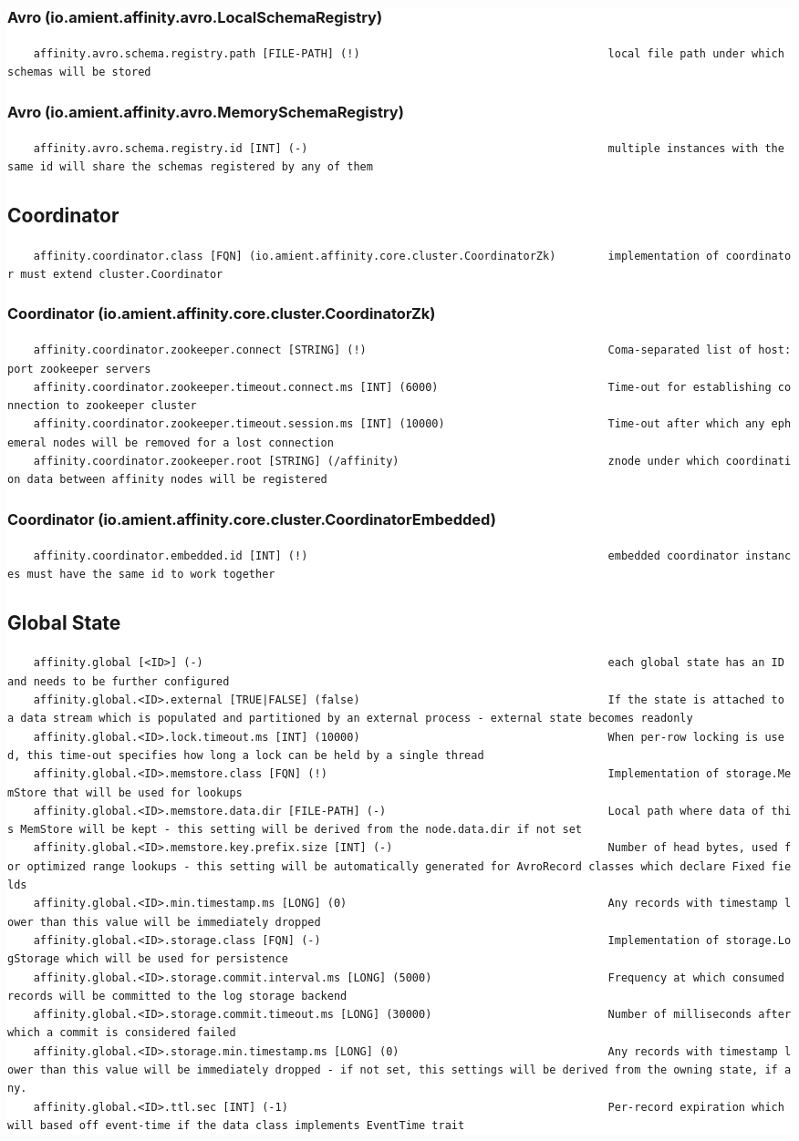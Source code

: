 ### Avro (io.amient.affinity.avro.LocalSchemaRegistry)
        affinity.avro.schema.registry.path [FILE-PATH] (!)                                      local file path under which schemas will be stored

### Avro (io.amient.affinity.avro.MemorySchemaRegistry)
        affinity.avro.schema.registry.id [INT] (-)                                              multiple instances with the same id will share the schemas registered by any of them


## Coordinator
        affinity.coordinator.class [FQN] (io.amient.affinity.core.cluster.CoordinatorZk)        implementation of coordinator must extend cluster.Coordinator

### Coordinator (io.amient.affinity.core.cluster.CoordinatorZk)
        affinity.coordinator.zookeeper.connect [STRING] (!)                                     Coma-separated list of host:port zookeeper servers
        affinity.coordinator.zookeeper.timeout.connect.ms [INT] (6000)                          Time-out for establishing connection to zookeeper cluster
        affinity.coordinator.zookeeper.timeout.session.ms [INT] (10000)                         Time-out after which any ephemeral nodes will be removed for a lost connection
        affinity.coordinator.zookeeper.root [STRING] (/affinity)                                znode under which coordination data between affinity nodes will be registered

### Coordinator (io.amient.affinity.core.cluster.CoordinatorEmbedded)
        affinity.coordinator.embedded.id [INT] (!)                                              embedded coordinator instances must have the same id to work together


## Global State
        affinity.global [<ID>] (-)                                                              each global state has an ID and needs to be further configured
        affinity.global.<ID>.external [TRUE|FALSE] (false)                                      If the state is attached to a data stream which is populated and partitioned by an external process - external state becomes readonly
        affinity.global.<ID>.lock.timeout.ms [INT] (10000)                                      When per-row locking is used, this time-out specifies how long a lock can be held by a single thread
        affinity.global.<ID>.memstore.class [FQN] (!)                                           Implementation of storage.MemStore that will be used for lookups
        affinity.global.<ID>.memstore.data.dir [FILE-PATH] (-)                                  Local path where data of this MemStore will be kept - this setting will be derived from the node.data.dir if not set
        affinity.global.<ID>.memstore.key.prefix.size [INT] (-)                                 Number of head bytes, used for optimized range lookups - this setting will be automatically generated for AvroRecord classes which declare Fixed fields
        affinity.global.<ID>.min.timestamp.ms [LONG] (0)                                        Any records with timestamp lower than this value will be immediately dropped
        affinity.global.<ID>.storage.class [FQN] (-)                                            Implementation of storage.LogStorage which will be used for persistence
        affinity.global.<ID>.storage.commit.interval.ms [LONG] (5000)                           Frequency at which consumed records will be committed to the log storage backend
        affinity.global.<ID>.storage.commit.timeout.ms [LONG] (30000)                           Number of milliseconds after which a commit is considered failed
        affinity.global.<ID>.storage.min.timestamp.ms [LONG] (0)                                Any records with timestamp lower than this value will be immediately dropped - if not set, this settings will be derived from the owning state, if any.
        affinity.global.<ID>.ttl.sec [INT] (-1)                                                 Per-record expiration which will based off event-time if the data class implements EventTime trait
